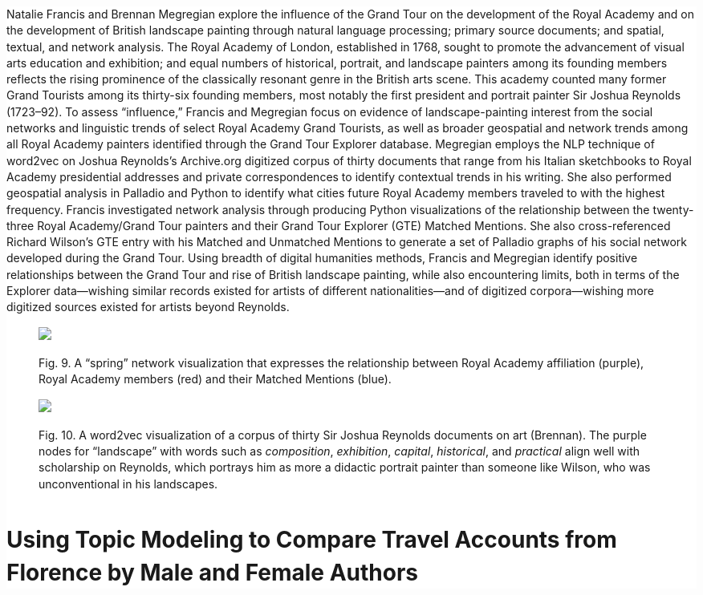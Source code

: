 Natalie Francis and Brennan Megregian explore the influence of the Grand Tour on the development of the Royal Academy and on the development of British landscape painting through natural language processing; primary source documents; and spatial, textual, and network analysis. The Royal Academy of London, established in 1768, sought to promote the advancement of visual arts education and exhibition; and equal numbers of historical, portrait, and landscape painters among its founding members reflects the rising prominence of the classically resonant genre in the British arts scene. This academy counted many former Grand Tourists among its thirty-six founding members, most notably the first president and portrait painter Sir Joshua Reynolds (1723&ndash;92). To assess &ldquo;influence,&rdquo; Francis and Megregian focus on evidence of landscape-painting interest from the social networks and linguistic trends of select Royal Academy Grand Tourists, as well as broader geospatial and network trends among all Royal Academy painters identified through the Grand Tour Explorer database. Megregian employs the NLP technique of word2vec on Joshua Reynolds&rsquo;s Archive.org digitized corpus of thirty documents that range from his Italian sketchbooks to Royal Academy presidential addresses and private correspondences to identify contextual trends in his writing. She also performed geospatial analysis in Palladio and Python to identify what cities future Royal Academy members traveled to with the highest frequency. Francis investigated network analysis through producing Python visualizations of the relationship between the twenty-three Royal Academy/Grand Tour painters and their Grand Tour Explorer (GTE) Matched Mentions. She also cross-referenced Richard Wilson&rsquo;s GTE entry with his Matched and Unmatched Mentions to generate a set of Palladio graphs of his social network developed during the Grand Tour. Using breadth of digital humanities methods, Francis and Megregian identify positive relationships between the Grand Tour and rise of British landscape painting, while also encountering limits, both in terms of the Explorer data&mdash;wishing similar records existed for artists of different nationalities&mdash;and of digitized corpora&mdash;wishing more digitized sources existed for artists beyond Reynolds.

<figure>

<a name="figure9" class="fig"> <img src="../../assets/images/ch-6/studentswork/figure9.png" id="fig9" onclick="zoom(this, null, getElementById(&apos;cap9&apos;))" /> </a>

<figcaption id="cap9">

Fig. 9. A &ldquo;spring&rdquo; network visualization that expresses the relationship between Royal Academy affiliation (purple), Royal Academy members (red) and their Matched Mentions (blue).

</figcaption>

</figure>

<figure>

<a name="figure10" class="fig"> <img src="../../assets/images/ch-6/studentswork/figure10.png" id="fig10" onclick="zoom(this, null, getElementById(&apos;cap10&apos;))" /> </a>

<figcaption id="cap10">

Fig. 10. A word2vec visualization of a corpus of thirty Sir Joshua Reynolds documents on art (Brennan). The purple nodes for &ldquo;landscape&rdquo; with words such as <I>composition</i>, <I>exhibition</i>, <I>capital</i>, <I>historical</i>, and <I>practical</i> align well with scholarship on Reynolds, which portrays him as more a didactic portrait painter than someone like Wilson, who was unconventional in his landscapes.

</figcaption>

</figure>

# Using Topic Modeling to Compare Travel Accounts from Florence by Male and Female Authors
